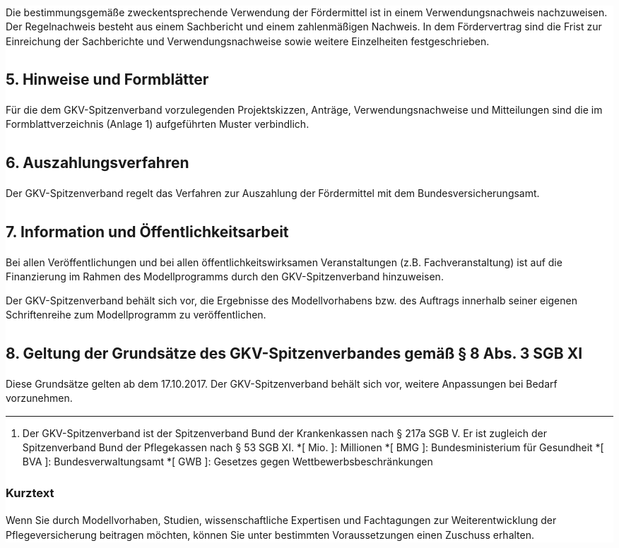 Die bestimmungsgemäße zweckentsprechende Verwendung der Fördermittel ist in einem Verwendungsnachweis nachzuweisen. Der Regelnachweis besteht aus einem Sachbericht und einem zahlenmäßigen Nachweis. In dem Fördervertrag sind die Frist zur Einreichung der Sachberichte und Verwendungsnachweise sowie weitere Einzelheiten festgeschrieben. 

##  5\. Hinweise und Formblätter 

Für die dem GKV-Spitzenverband vorzulegenden Projektskizzen, Anträge, Verwendungsnachweise und Mitteilungen sind die im Formblattverzeichnis (Anlage 1) aufgeführten Muster verbindlich. 

##  6\. Auszahlungsverfahren 

Der GKV-Spitzenverband regelt das Verfahren zur Auszahlung der Fördermittel mit dem Bundesversicherungsamt. 

##  7\. Information und Öffentlichkeitsarbeit 

Bei allen Veröffentlichungen und bei allen öffentlichkeitswirksamen Veranstaltungen (z.B. Fachveranstaltung) ist auf die Finanzierung im Rahmen des Modellprogramms durch den GKV-Spitzenverband hinzuweisen. 

Der GKV-Spitzenverband behält sich vor, die Ergebnisse des Modellvorhabens bzw. des Auftrags innerhalb seiner eigenen Schriftenreihe zum Modellprogramm zu veröffentlichen. 

##  8\. Geltung der Grundsätze des GKV-Spitzenverbandes gemäß § 8 Abs. 3 SGB XI 

Diese Grundsätze gelten ab dem 17.10.2017. Der GKV-Spitzenverband behält sich vor, weitere Anpassungen bei Bedarf vorzunehmen.   
  
---  
  
1) Der GKV-Spitzenverband ist der Spitzenverband Bund der Krankenkassen nach § 217a SGB V. Er ist zugleich der Spitzenverband Bund der Pflegekassen nach § 53 SGB XI. 
  *[
     Mio.
    ]: Millionen
  *[
     BMG
    ]: Bundesministerium für Gesundheit
  *[
     BVA
    ]: Bundesverwaltungsamt
  *[
     GWB
    ]: Gesetzes gegen Wettbewerbsbeschränkungen

###  Kurztext 

Wenn Sie durch Modellvorhaben, Studien, wissenschaftliche Expertisen und Fachtagungen zur Weiterentwicklung der Pflegeversicherung beitragen möchten, können Sie unter bestimmten Voraussetzungen einen Zuschuss erhalten. 
